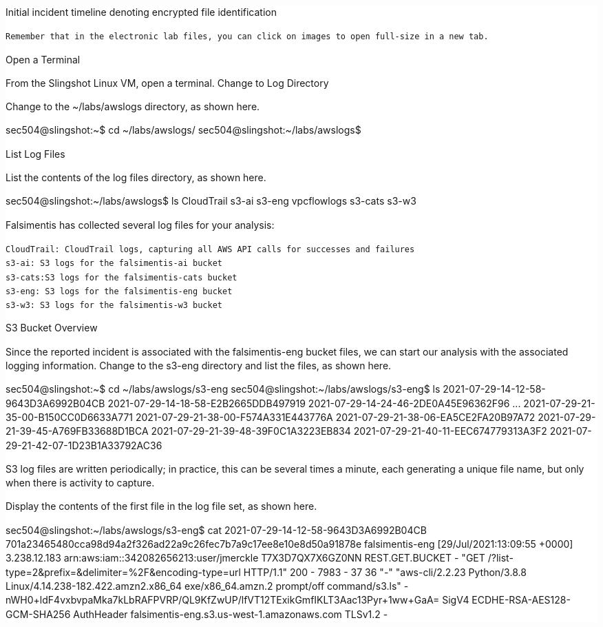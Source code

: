 Initial incident timeline denoting encrypted file identification

    Remember that in the electronic lab files, you can click on images to open full-size in a new tab. 

Open a Terminal

From the Slingshot Linux VM, open a terminal.
Change to Log Directory

Change to the ~/labs/awslogs directory, as shown here.

sec504@slingshot:~$ cd ~/labs/awslogs/
sec504@slingshot:~/labs/awslogs$

List Log Files

List the contents of the log files directory, as shown here.

sec504@slingshot:~/labs/awslogs$ ls
CloudTrail  s3-ai  s3-eng  vpcflowlogs  s3-cats  s3-w3

Falsimentis has collected several log files for your analysis:

    CloudTrail: CloudTrail logs, capturing all AWS API calls for successes and failures
    s3-ai: S3 logs for the falsimentis-ai bucket
    s3-cats:S3 logs for the falsimentis-cats bucket
    s3-eng: S3 logs for the falsimentis-eng bucket
    s3-w3: S3 logs for the falsimentis-w3 bucket

S3 Bucket Overview

Since the reported incident is associated with the falsimentis-eng bucket files, we can start our analysis with the associated logging information. Change to the s3-eng directory and list the files, as shown here.

sec504@slingshot:~$ cd ~/labs/awslogs/s3-eng
sec504@slingshot:~/labs/awslogs/s3-eng$ ls
2021-07-29-14-12-58-9643D3A6992B04CB
2021-07-29-14-18-58-E2B2665DDB497919
2021-07-29-14-24-46-2DE0A45E96362F96
...
2021-07-29-21-35-00-B150CC0D6633A771
2021-07-29-21-38-00-F574A331E443776A
2021-07-29-21-38-06-EA5CE2FA20B97A72
2021-07-29-21-39-45-A769FB33688D1BCA
2021-07-29-21-39-48-39F0C1A3223EB834
2021-07-29-21-40-11-EEC674779313A3F2
2021-07-29-21-42-07-1D23B1A33792AC36

S3 log files are written periodically; in practice, this can be several times a minute, each generating a unique file name, but only when there is activity to capture.

Display the contents of the first file in the log file set, as shown here.

sec504@slingshot:~/labs/awslogs/s3-eng$ cat 2021-07-29-14-12-58-9643D3A6992B04CB
701a23465480cca98d94a2f326ad22a9c26fec7b7a9c17ee8e10e8d50a91878e falsimentis-eng [29/Jul/2021:13:09:55 +0000] 3.238.12.183 arn:aws:iam::342082656213:user/jmerckle T7X3D7QX7X6GZ0NN REST.GET.BUCKET - "GET /?list-type=2&prefix=&delimiter=%2F&encoding-type=url HTTP/1.1" 200 - 7983 - 37 36 "-" "aws-cli/2.2.23 Python/3.8.8 Linux/4.14.238-182.422.amzn2.x86_64 exe/x86_64.amzn.2 prompt/off command/s3.ls" - nWH0+ldF4vxbvpaMka7kLbRAFPVRP/QL9KfZwUP/lfVT12TExikGmfIKLT3Aac13Pyr+1ww+GaA= SigV4 ECDHE-RSA-AES128-GCM-SHA256 AuthHeader falsimentis-eng.s3.us-west-1.amazonaws.com TLSv1.2 -
